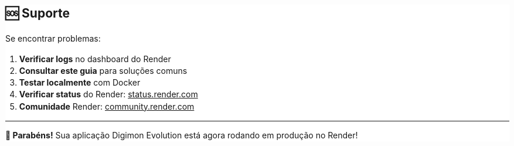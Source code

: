 ## 🆘 Suporte

Se encontrar problemas:

1. **Verificar logs** no dashboard do Render
2. **Consultar este guia** para soluções comuns
3. **Testar localmente** com Docker
4. **Verificar status** do Render: [status.render.com](https://status.render.com)
5. **Comunidade** Render: [community.render.com](https://community.render.com)

---

**🎉 Parabéns!** Sua aplicação Digimon Evolution está agora rodando em produção no Render!
